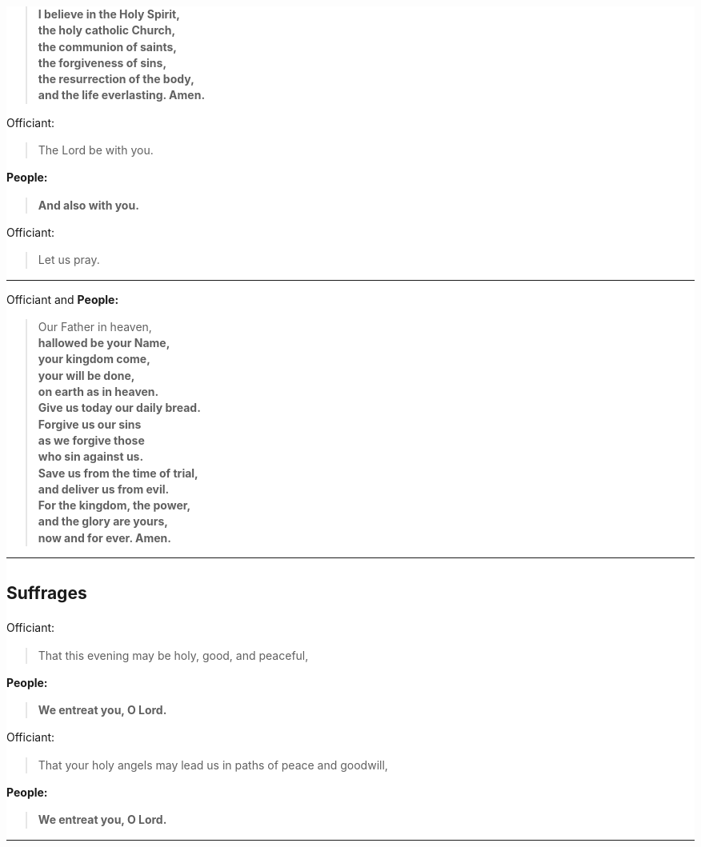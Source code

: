 > **I believe in the Holy Spirit,  
the holy catholic Church,  
the communion of saints,  
the forgiveness of sins,  
the resurrection of the body,  
and the life everlasting. Amen.**

Officiant:

> The Lord be with you.

**People:**

> **And also with you.**

Officiant:

> Let us pray.

---
Officiant and **People:**

> Our Father in heaven,  
**hallowed be your Name,  
your kingdom come,  
your will be done,  
on earth as in heaven.  
Give us today our daily bread.  
Forgive us our sins  
as we forgive those  
who sin against us.  
Save us from the time of trial,  
and deliver us from evil.  
For the kingdom, the power,  
and the glory are yours,  
now and for ever. Amen.**

---
## Suffrages

Officiant:

> That this evening may be holy, good, and peaceful,

**People:**

> **We entreat you, O Lord.**

Officiant:

> That your holy angels may lead us in paths of peace and goodwill,

**People:**

> **We entreat you, O Lord.**

---
